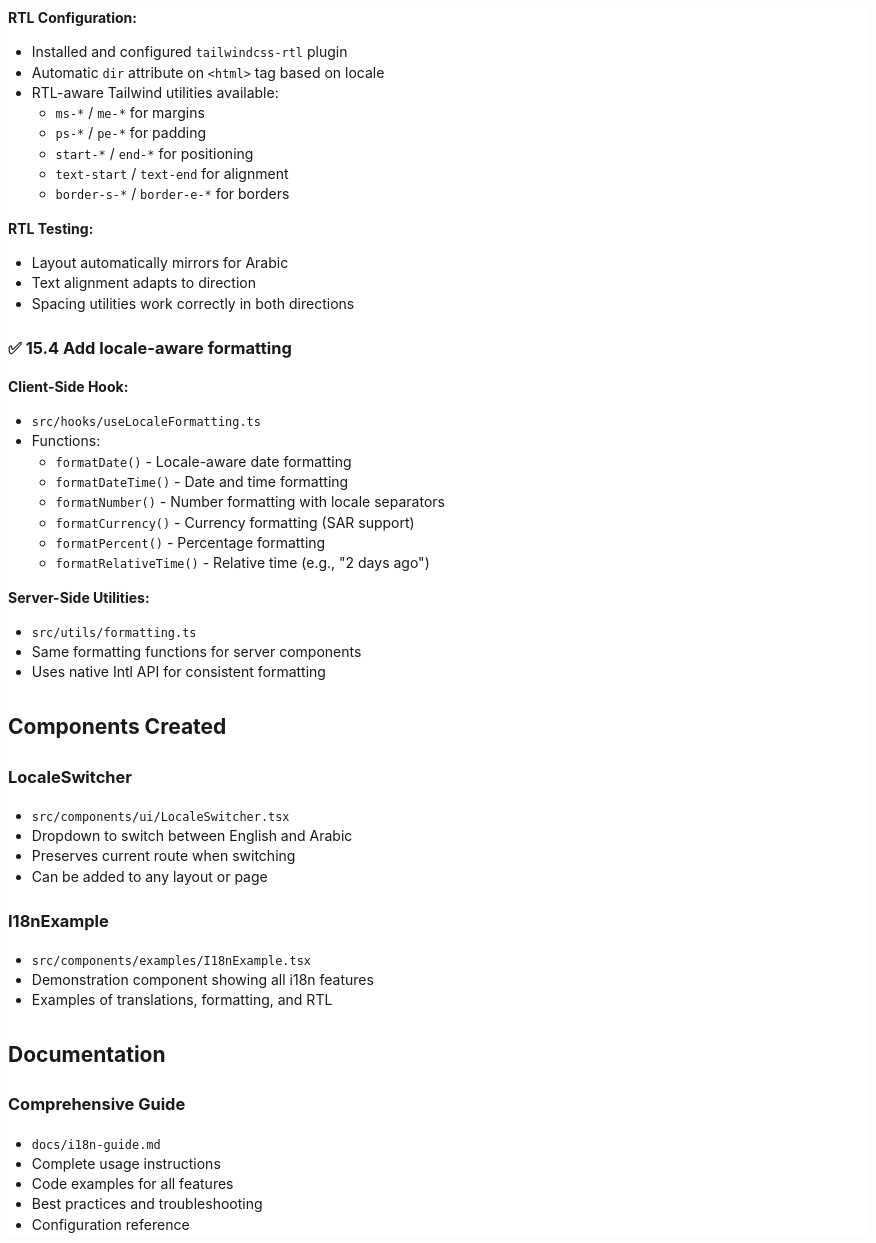 **RTL Configuration:**
- Installed and configured `tailwindcss-rtl` plugin
- Automatic `dir` attribute on `<html>` tag based on locale
- RTL-aware Tailwind utilities available:
  - `ms-*` / `me-*` for margins
  - `ps-*` / `pe-*` for padding
  - `start-*` / `end-*` for positioning
  - `text-start` / `text-end` for alignment
  - `border-s-*` / `border-e-*` for borders

**RTL Testing:**
- Layout automatically mirrors for Arabic
- Text alignment adapts to direction
- Spacing utilities work correctly in both directions

### ✅ 15.4 Add locale-aware formatting

**Client-Side Hook:**
- `src/hooks/useLocaleFormatting.ts`
- Functions:
  - `formatDate()` - Locale-aware date formatting
  - `formatDateTime()` - Date and time formatting
  - `formatNumber()` - Number formatting with locale separators
  - `formatCurrency()` - Currency formatting (SAR support)
  - `formatPercent()` - Percentage formatting
  - `formatRelativeTime()` - Relative time (e.g., "2 days ago")

**Server-Side Utilities:**
- `src/utils/formatting.ts`
- Same formatting functions for server components
- Uses native Intl API for consistent formatting

## Components Created

### LocaleSwitcher
- `src/components/ui/LocaleSwitcher.tsx`
- Dropdown to switch between English and Arabic
- Preserves current route when switching
- Can be added to any layout or page

### I18nExample
- `src/components/examples/I18nExample.tsx`
- Demonstration component showing all i18n features
- Examples of translations, formatting, and RTL

## Documentation

### Comprehensive Guide
- `docs/i18n-guide.md`
- Complete usage instructions
- Code examples for all features
- Best practices and troubleshooting
- Configuration reference

